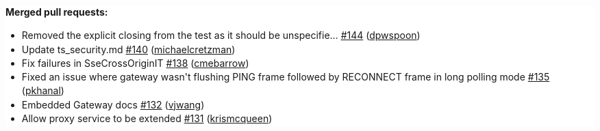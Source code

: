 **Merged pull requests:**

- Removed the explicit closing from the test as it should be unspecifie… [\#144](https://github.com/kaazing/gateway/pull/144) ([dpwspoon](https://github.com/dpwspoon))
- Update ts\_security.md [\#140](https://github.com/kaazing/gateway/pull/140) ([michaelcretzman](https://github.com/michaelcretzman))
- Fix failures in SseCrossOriginIT [\#138](https://github.com/kaazing/gateway/pull/138) ([cmebarrow](https://github.com/cmebarrow))
- Fixed an issue where gateway wasn't flushing PING frame followed by RECONNECT frame in long polling mode [\#135](https://github.com/kaazing/gateway/pull/135) ([pkhanal](https://github.com/pkhanal))
- Embedded Gateway docs [\#132](https://github.com/kaazing/gateway/pull/132) ([vjwang](https://github.com/vjwang))
- Allow proxy service to be extended [\#131](https://github.com/kaazing/gateway/pull/131) ([krismcqueen](https://github.com/krismcqueen))
